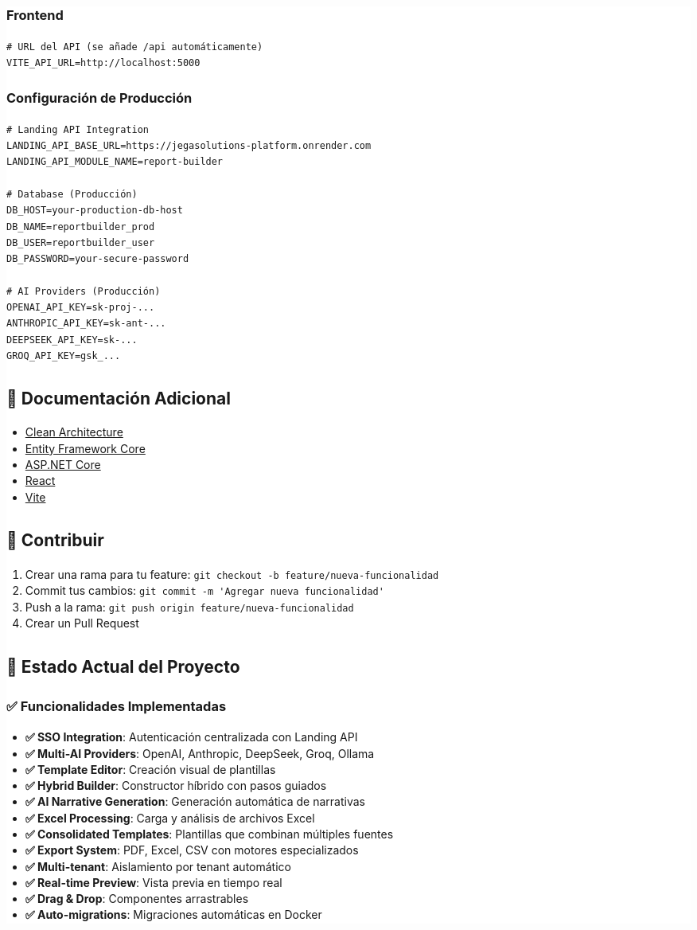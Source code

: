 ### Frontend

```env
# URL del API (se añade /api automáticamente)
VITE_API_URL=http://localhost:5000
```

### Configuración de Producción

```env
# Landing API Integration
LANDING_API_BASE_URL=https://jegasolutions-platform.onrender.com
LANDING_API_MODULE_NAME=report-builder

# Database (Producción)
DB_HOST=your-production-db-host
DB_NAME=reportbuilder_prod
DB_USER=reportbuilder_user
DB_PASSWORD=your-secure-password

# AI Providers (Producción)
OPENAI_API_KEY=sk-proj-...
ANTHROPIC_API_KEY=sk-ant-...
DEEPSEEK_API_KEY=sk-...
GROQ_API_KEY=gsk_...
```

## 📖 Documentación Adicional

- [Clean Architecture](https://blog.cleancoder.com/uncle-bob/2012/08/13/the-clean-architecture.html)
- [Entity Framework Core](https://docs.microsoft.com/ef/core/)
- [ASP.NET Core](https://docs.microsoft.com/aspnet/core/)
- [React](https://react.dev/)
- [Vite](https://vitejs.dev/)

## 🤝 Contribuir

1. Crear una rama para tu feature: `git checkout -b feature/nueva-funcionalidad`
2. Commit tus cambios: `git commit -m 'Agregar nueva funcionalidad'`
3. Push a la rama: `git push origin feature/nueva-funcionalidad`
4. Crear un Pull Request

## 🚀 Estado Actual del Proyecto

### ✅ Funcionalidades Implementadas

- **✅ SSO Integration**: Autenticación centralizada con Landing API
- **✅ Multi-AI Providers**: OpenAI, Anthropic, DeepSeek, Groq, Ollama
- **✅ Template Editor**: Creación visual de plantillas
- **✅ Hybrid Builder**: Constructor híbrido con pasos guiados
- **✅ AI Narrative Generation**: Generación automática de narrativas
- **✅ Excel Processing**: Carga y análisis de archivos Excel
- **✅ Consolidated Templates**: Plantillas que combinan múltiples fuentes
- **✅ Export System**: PDF, Excel, CSV con motores especializados
- **✅ Multi-tenant**: Aislamiento por tenant automático
- **✅ Real-time Preview**: Vista previa en tiempo real
- **✅ Drag & Drop**: Componentes arrastrables
- **✅ Auto-migrations**: Migraciones automáticas en Docker
